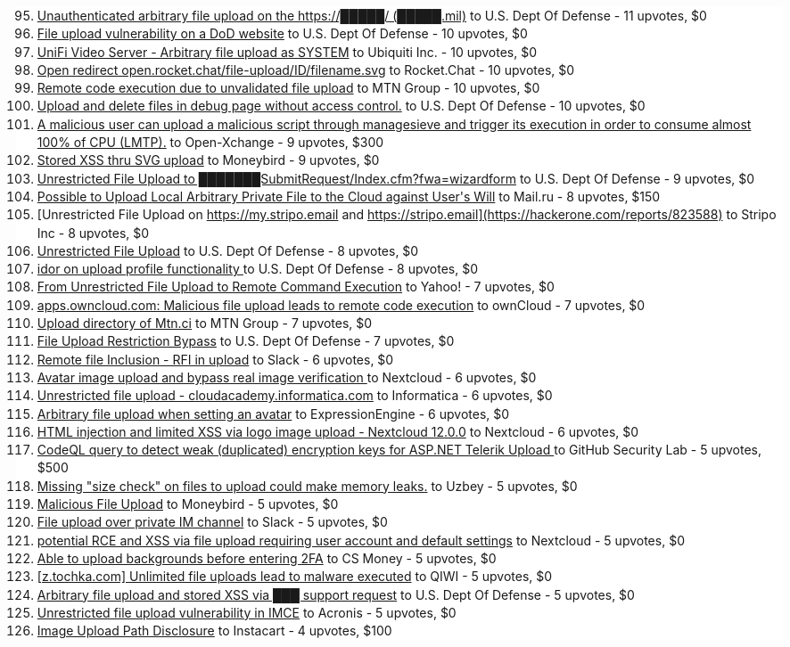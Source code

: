 95. [Unauthenticated arbitrary file upload on the https://█████/ (█████.mil)](https://hackerone.com/reports/698793) to U.S. Dept Of Defense - 11 upvotes, $0
96. [File upload vulnerability on a DoD website](https://hackerone.com/reports/191243) to U.S. Dept Of Defense - 10 upvotes, $0
97. [UniFi Video Server - Arbitrary file upload as SYSTEM](https://hackerone.com/reports/129641) to Ubiquiti Inc. - 10 upvotes, $0
98. [Open redirect open.rocket.chat/file-upload/ID/filename.svg](https://hackerone.com/reports/368927) to Rocket.Chat - 10 upvotes, $0
99. [Remote code execution due to unvalidated file upload](https://hackerone.com/reports/1164452) to MTN Group - 10 upvotes, $0
100. [Upload and delete files in debug page without access control.](https://hackerone.com/reports/1714767) to U.S. Dept Of Defense - 10 upvotes, $0
101. [A malicious user can upload a malicious script through managesieve  and trigger its execution in order to consume almost 100% of CPU (LMTP).](https://hackerone.com/reports/989668) to Open-Xchange - 9 upvotes, $300
102. [Stored XSS thru SVG upload](https://hackerone.com/reports/130591) to Moneybird - 9 upvotes, $0
103. [Unrestricted File Upload to ███████SubmitRequest/Index.cfm?fwa=wizardform](https://hackerone.com/reports/813395) to U.S. Dept Of Defense - 9 upvotes, $0
104. [Possible to Upload Local Arbitrary Private File to the Cloud  against User's Will](https://hackerone.com/reports/384472) to Mail.ru - 8 upvotes, $150
105. [Unrestricted File Upload on https://my.stripo.email and https://stripo.email](https://hackerone.com/reports/823588) to Stripo Inc - 8 upvotes, $0
106. [Unrestricted File Upload](https://hackerone.com/reports/683024) to U.S. Dept Of Defense - 8 upvotes, $0
107. [idor on upload profile functionality ](https://hackerone.com/reports/741683) to U.S. Dept Of Defense - 8 upvotes, $0
108. [From Unrestricted File Upload to Remote Command Execution](https://hackerone.com/reports/4836) to Yahoo! - 7 upvotes, $0
109. [apps.owncloud.com: Malicious file upload leads to remote code execution](https://hackerone.com/reports/84374) to ownCloud - 7 upvotes, $0
110. [Upload directory of Mtn.ci](https://hackerone.com/reports/762118) to MTN Group - 7 upvotes, $0
111. [File Upload Restriction Bypass](https://hackerone.com/reports/259913) to U.S. Dept Of Defense - 7 upvotes, $0
112. [Remote file Inclusion - RFI in upload](https://hackerone.com/reports/14092) to Slack - 6 upvotes, $0
113. [Avatar image upload and bypass  real image verification ](https://hackerone.com/reports/145604) to Nextcloud - 6 upvotes, $0
114. [Unrestricted file upload - cloudacademy.informatica.com](https://hackerone.com/reports/253202) to Informatica - 6 upvotes, $0
115. [Arbitrary file upload when setting an avatar](https://hackerone.com/reports/149268) to ExpressionEngine - 6 upvotes, $0
116. [HTML injection and limited XSS via logo image upload - Nextcloud 12.0.0](https://hackerone.com/reports/231524) to Nextcloud - 6 upvotes, $0
117. [CodeQL query to detect weak (duplicated) encryption keys for ASP.NET Telerik Upload ](https://hackerone.com/reports/781880) to GitHub Security Lab - 5 upvotes, $500
118. [Missing "size check" on files to upload could make memory leaks.](https://hackerone.com/reports/19532) to Uzbey - 5 upvotes, $0
119. [Malicious File Upload](https://hackerone.com/reports/131028) to Moneybird - 5 upvotes, $0
120. [File upload over private IM channel](https://hackerone.com/reports/143903) to Slack - 5 upvotes, $0
121. [potential RCE and XSS via file upload requiring user account and default settings](https://hackerone.com/reports/678727) to Nextcloud - 5 upvotes, $0
122. [Able to upload backgrounds before entering 2FA](https://hackerone.com/reports/1080839) to CS Money - 5 upvotes, $0
123. [[z.tochka.com] Unlimited file uploads lead to malware executed](https://hackerone.com/reports/950853) to QIWI - 5 upvotes, $0
124. [Arbitrary file upload and stored XSS via ███ support request](https://hackerone.com/reports/865354) to U.S. Dept Of Defense - 5 upvotes, $0
125. [Unrestricted file upload vulnerability in IMCE](https://hackerone.com/reports/1121317) to Acronis - 5 upvotes, $0
126. [Image Upload Path Disclosure](https://hackerone.com/reports/158021) to Instacart - 4 upvotes, $100